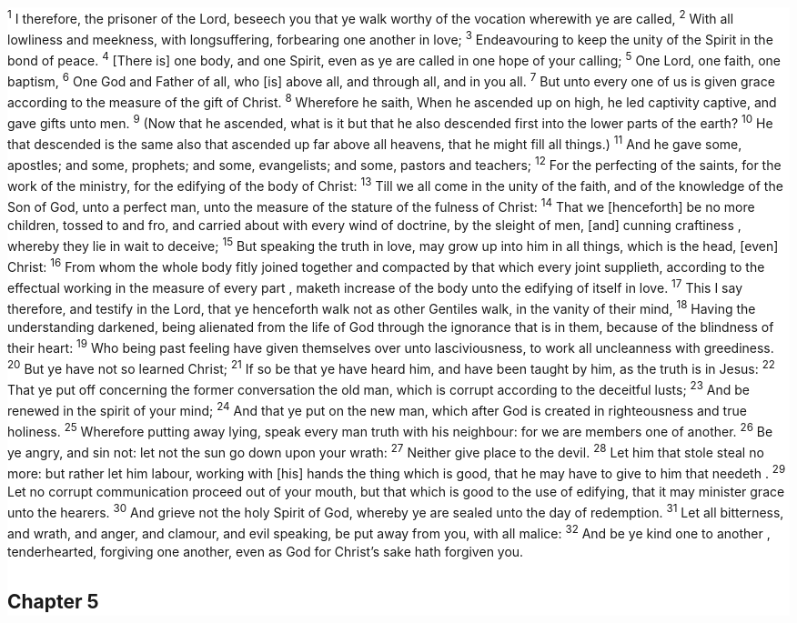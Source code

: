 <sup>1</sup> I therefore, the prisoner of the Lord, beseech you that ye walk worthy of the vocation wherewith ye are called,
<sup>2</sup> With all lowliness and meekness, with longsuffering, forbearing one another in love;
<sup>3</sup> Endeavouring to keep the unity of the Spirit in the bond of peace.
<sup>4</sup> [There is] one body, and one Spirit, even as ye are called in one hope of your calling;
<sup>5</sup> One Lord, one faith, one baptism,
<sup>6</sup> One God and Father of all, who [is] above all, and through all, and in you all.
<sup>7</sup> But unto every one of us is given grace according to the measure of the gift of Christ.
<sup>8</sup> Wherefore he saith, When he ascended up on high, he led captivity captive, and gave gifts unto men.
<sup>9</sup> (Now that he ascended, what is it but that he also descended first into the lower parts of the earth?
<sup>10</sup> He that descended is the same also that ascended up far above all heavens, that he might fill all things.)
<sup>11</sup> And he gave some, apostles; and some, prophets; and some, evangelists; and some, pastors and teachers;
<sup>12</sup> For the perfecting of the saints, for the work of the ministry, for the edifying of the body of Christ:
<sup>13</sup> Till we all come in the unity of the faith, and of the knowledge of the Son of God, unto a perfect man, unto the measure of the stature of the fulness of Christ:
<sup>14</sup> That we [henceforth] be no more children, tossed to and fro, and carried about with every wind of doctrine, by the sleight of men, [and] cunning craftiness , whereby they lie in wait to deceive;
<sup>15</sup> But speaking the truth in love, may grow up into him in all things, which is the head, [even] Christ:
<sup>16</sup> From whom the whole body fitly joined together and compacted by that which every joint supplieth, according to the effectual working in the measure of every part , maketh increase of the body unto the edifying of itself in love.
<sup>17</sup> This I say therefore, and testify in the Lord, that ye henceforth walk not as other Gentiles walk, in the vanity of their mind,
<sup>18</sup> Having the understanding darkened, being alienated from the life of God through the ignorance that is in them, because of the blindness of their heart:
<sup>19</sup> Who being past feeling have given themselves over unto lasciviousness, to work all uncleanness with greediness.
<sup>20</sup> But ye have not so learned Christ;
<sup>21</sup> If so be that ye have heard him, and have been taught by him, as the truth is in Jesus:
<sup>22</sup> That ye put off concerning the former conversation the old man, which is corrupt according to the deceitful lusts;
<sup>23</sup> And be renewed in the spirit of your mind;
<sup>24</sup> And that ye put on the new man, which after God is created in righteousness and true holiness.
<sup>25</sup> Wherefore putting away lying, speak every man truth with his neighbour: for we are members one of another.
<sup>26</sup> Be ye angry, and sin not: let not the sun go down upon your wrath:
<sup>27</sup> Neither give place to the devil.
<sup>28</sup> Let him that stole steal no more: but rather let him labour, working with [his] hands the thing which is good, that he may have to give to him that needeth .
<sup>29</sup> Let no corrupt communication proceed out of your mouth, but that which is good to the use of edifying, that it may minister grace unto the hearers.
<sup>30</sup> And grieve not the holy Spirit of God, whereby ye are sealed unto the day of redemption.
<sup>31</sup> Let all bitterness, and wrath, and anger, and clamour, and evil speaking, be put away from you, with all malice:
<sup>32</sup> And be ye kind one to another , tenderhearted, forgiving one another, even as God for Christ’s sake hath forgiven you.
## Chapter 5

